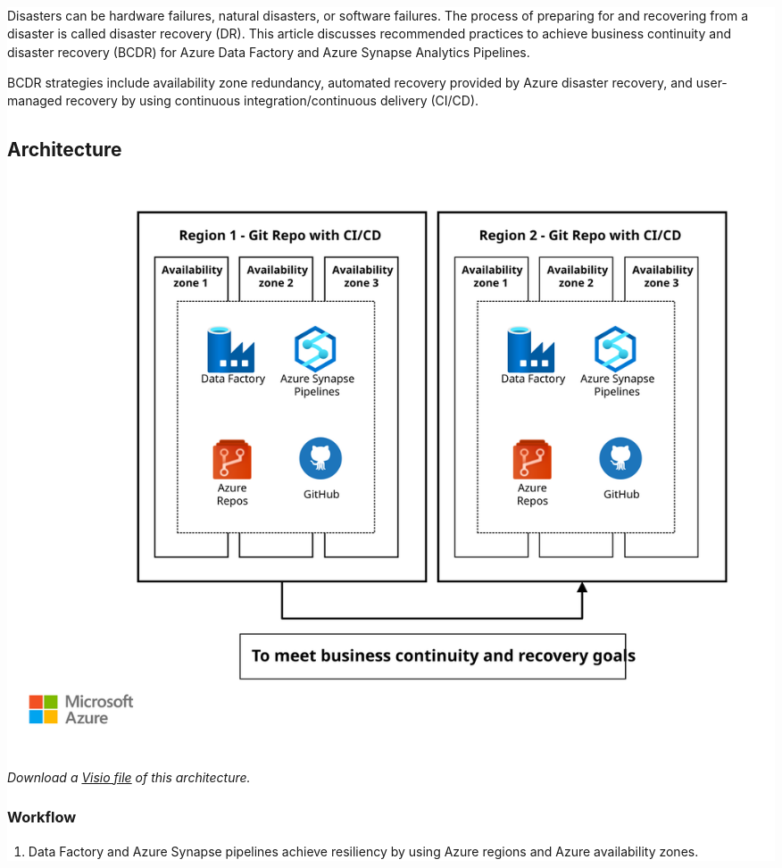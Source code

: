 Disasters can be hardware failures, natural disasters, or software failures. The process of preparing for and recovering from a disaster is called disaster recovery (DR). This article discusses recommended practices to achieve business continuity and disaster recovery (BCDR) for Azure Data Factory and Azure Synapse Analytics Pipelines.

BCDR strategies include availability zone redundancy, automated recovery provided by Azure disaster recovery, and user-managed recovery by using continuous integration/continuous delivery (CI/CD).

## Architecture

[ ![Diagram that shows availability zones and regions for Azure Synapse Analytics and Data Factory pipelines BCDR.](media/pipelines-disaster-recovery.svg)](media/pipelines-disaster-recovery.svg#lightbox)

*Download a [Visio file](https://arch-center.azureedge.net/azure_synapse_data_factory.vsdx) of this architecture.*

### Workflow

1. Data Factory and Azure Synapse pipelines achieve resiliency by using Azure regions and Azure availability zones.
